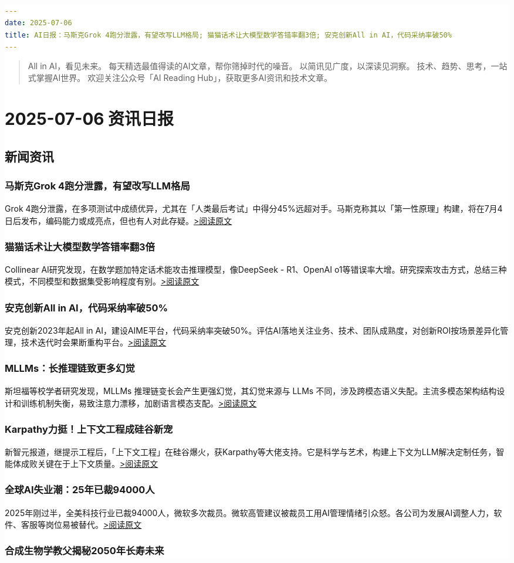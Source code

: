 ```yaml
---
date: 2025-07-06
title: AI日报：马斯克Grok 4跑分泄露，有望改写LLM格局; 猫猫话术让大模型数学答错率翻3倍; 安克创新All in AI，代码采纳率破50%
---
```


> All in AI，看见未来。 每天精选最值得读的AI文章，帮你筛掉时代的噪音。 以简讯见广度，以深读见洞察。 技术、趋势、思考，一站式掌握AI世界。
> 欢迎关注公众号「AI Reading Hub」，获取更多AI资讯和技术文章。

# 2025-07-06 资讯日报

## 新闻资讯

### 马斯克Grok 4跑分泄露，有望改写LLM格局

Grok 4跑分泄露，在多项测试中成绩优异，尤其在「人类最后考试」中得分45%远超对手。马斯克称其以「第一性原理」构建，将在7月4日后发布，编码能力或成亮点，但也有人对此存疑。[>阅读原文](https://mp.weixin.qq.com/s?__biz=MzI3MTA0MTk1MA==&chksm=f00641696860d8c8035d953554e49799f3177df7e3b1b514446096d50eb7f1a7b22c61cd5cee&idx=1&mid=2652606985&sn=129d40b6c9f020fbd83a01d4b70acfba#rd)

### 猫猫话术让大模型数学答错率翻3倍

Collinear AI研究发现，在数学题加特定话术能攻击推理模型，像DeepSeek - R1、OpenAI o1等错误率大增。研究探索攻击方式，总结三种模式，不同模型和数据集受影响程度有别。[>阅读原文](https://mp.weixin.qq.com/s?__biz=MzIzNjc1NzUzMw==&chksm=e99895818e48622add0c9137104cd2d312dd889b2748ec050947f6989f7db0df994ab235f8dd&idx=1&mid=2247808013&sn=272e54ef1f178a2887c268ce178c4c13#rd)

### 安克创新All in AI，代码采纳率破50%

安克创新2023年起All in AI，建设AIME平台，代码采纳率突破50%。评估AI落地关注业务、技术、团队成熟度，对创新ROI按场景差异化管理，技术迭代时会果断重构平台。[>阅读原文](https://mp.weixin.qq.com/s?__biz=MjM5MDE0Mjc4MA==&chksm=bca4062992b3b7650abaea3f216af1dba2bd3a2984f9382d0dd361b548cfa6502b4594b6b21a&idx=3&mid=2651250126&sn=625393ebbdc559aab8970454a01aca94#rd)

### MLLMs：长推理链致更多幻觉

斯坦福等校学者研究发现，MLLMs 推理链变长会产生更强幻觉，其幻觉来源与 LLMs 不同，涉及跨模态语义失配。主流多模态架构结构设计和训练机制失衡，易致注意力漂移，加剧语言模态支配。[>阅读原文](https://mp.weixin.qq.com/s?__biz=MzA3MzI4MjgzMw==&chksm=85e41e5ed08212412d46fd96a6990187d039302197620267da41fcb7637ea1024e524f7facc9&idx=1&mid=2650977874&sn=39968b23856fbc8af89cda0977a1037a#rd)

### Karpathy力挺！上下文工程成硅谷新宠

新智元报道，继提示工程后，「上下文工程」在硅谷爆火，获Karpathy等大佬支持。它是科学与艺术，构建上下文为LLM解决定制任务，智能体成败关键在于上下文质量。[>阅读原文](https://mp.weixin.qq.com/s?__biz=MzI3MTA0MTk1MA==&chksm=f0b48387df799f01a10692de6650306543be0b627548de173ea921efe15c03d41695a377100e&idx=1&mid=2652607029&sn=b8d8ea808b2d0694ba765dd42c82978b#rd)

### 全球AI失业潮：25年已裁94000人

2025年刚过半，全美科技行业已裁94000人，微软多次裁员。微软高管建议被裁员工用AI管理情绪引众怒。各公司为发展AI调整人力，软件、客服等岗位易被替代。[>阅读原文](https://mp.weixin.qq.com/s?__biz=MzI3MTA0MTk1MA==&chksm=f08bc79f24b429c2c5001df1119cbc05a3c30cb9a7e0494a048b31ec6af72f77f531a65ce420&idx=1&mid=2652607008&sn=f4eaf35d3c648f6182f0049eeef9b758#rd)

### 合成生物学教父揭秘2050年长寿未来
